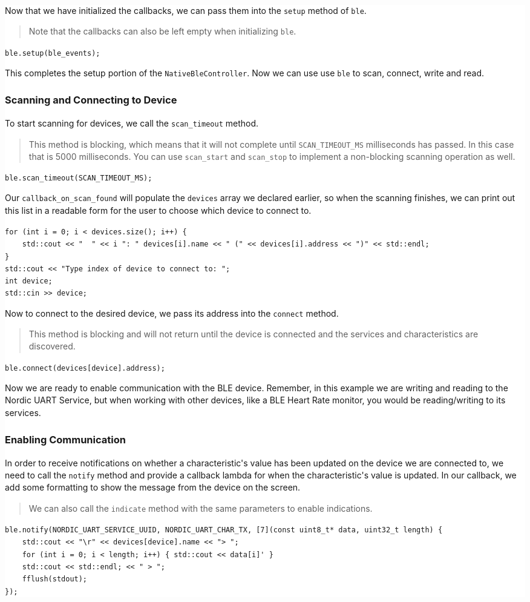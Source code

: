 Now that we have initialized the callbacks, we can pass them into the `setup` method of `ble`.
> Note that the callbacks can also be left empty when initializing `ble`.
```
ble.setup(ble_events);
```

This completes the setup portion of the `NativeBleController`. Now we can use use `ble` to scan, connect, write and read.

### Scanning and Connecting to Device
To start scanning for devices, we call the `scan_timeout` method.
> This method is blocking, which means that it will not complete until `SCAN_TIMEOUT_MS` milliseconds has passed. In this case that is 5000 milliseconds. You can use `scan_start` and `scan_stop` to implement a non-blocking scanning operation as well.
```
ble.scan_timeout(SCAN_TIMEOUT_MS);
```

Our `callback_on_scan_found` will populate the `devices` array we declared earlier, so when the scanning finishes, we can print out this list in a readable form for the user to choose which device to connect to.
```
for (int i = 0; i < devices.size(); i++) {
    std::cout << "  " << i ": " devices[i].name << " (" << devices[i].address << ")" << std::endl;
}
std::cout << "Type index of device to connect to: ";
int device;
std::cin >> device;
```

Now to connect to the desired device, we pass its address into the `connect` method.
> This method is blocking and will not return until the device is connected and the services and characteristics are discovered.
```
ble.connect(devices[device].address);
```

Now we are ready to enable communication with the BLE device. Remember, in this example we are writing and reading to the Nordic UART Service, but when working with other devices, like a BLE Heart Rate monitor, you would be reading/writing to its services.

### Enabling Communication
In order to receive notifications on whether a characteristic's value has been updated on the device we are connected to, we need to call the `notify` method and provide a callback lambda for when the characteristic's value is updated. In our callback, we add some formatting to show the message from the device on the screen.
> We can also call the `indicate` method with the same parameters to enable indications.
```
ble.notify(NORDIC_UART_SERVICE_UUID, NORDIC_UART_CHAR_TX, [7](const uint8_t* data, uint32_t length) {
    std::cout << "\r" << devices[device].name << "> ";
    for (int i = 0; i < length; i++) { std::cout << data[i]' }
    std::cout << std::endl; << " > ";
    fflush(stdout);
});
```
